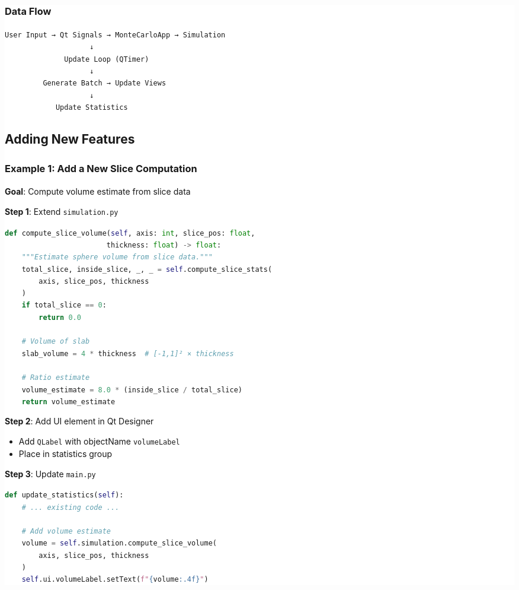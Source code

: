 ### Data Flow

```
User Input → Qt Signals → MonteCarloApp → Simulation
                    ↓
              Update Loop (QTimer)
                    ↓
         Generate Batch → Update Views
                    ↓
            Update Statistics
```

## Adding New Features

### Example 1: Add a New Slice Computation

**Goal**: Compute volume estimate from slice data

**Step 1**: Extend `simulation.py`

```python
def compute_slice_volume(self, axis: int, slice_pos: float,
                        thickness: float) -> float:
    """Estimate sphere volume from slice data."""
    total_slice, inside_slice, _, _ = self.compute_slice_stats(
        axis, slice_pos, thickness
    )
    if total_slice == 0:
        return 0.0

    # Volume of slab
    slab_volume = 4 * thickness  # [-1,1]² × thickness

    # Ratio estimate
    volume_estimate = 8.0 * (inside_slice / total_slice)
    return volume_estimate
```

**Step 2**: Add UI element in Qt Designer

- Add `QLabel` with objectName `volumeLabel`
- Place in statistics group

**Step 3**: Update `main.py`

```python
def update_statistics(self):
    # ... existing code ...

    # Add volume estimate
    volume = self.simulation.compute_slice_volume(
        axis, slice_pos, thickness
    )
    self.ui.volumeLabel.setText(f"{volume:.4f}")
```
